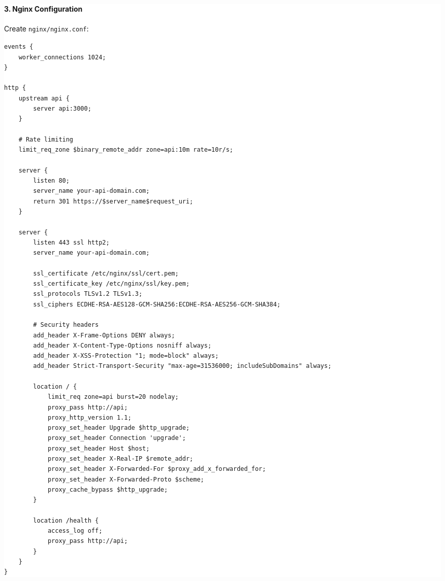 #### 3. Nginx Configuration

Create `nginx/nginx.conf`:

```nginx
events {
    worker_connections 1024;
}

http {
    upstream api {
        server api:3000;
    }

    # Rate limiting
    limit_req_zone $binary_remote_addr zone=api:10m rate=10r/s;

    server {
        listen 80;
        server_name your-api-domain.com;
        return 301 https://$server_name$request_uri;
    }

    server {
        listen 443 ssl http2;
        server_name your-api-domain.com;

        ssl_certificate /etc/nginx/ssl/cert.pem;
        ssl_certificate_key /etc/nginx/ssl/key.pem;
        ssl_protocols TLSv1.2 TLSv1.3;
        ssl_ciphers ECDHE-RSA-AES128-GCM-SHA256:ECDHE-RSA-AES256-GCM-SHA384;

        # Security headers
        add_header X-Frame-Options DENY always;
        add_header X-Content-Type-Options nosniff always;
        add_header X-XSS-Protection "1; mode=block" always;
        add_header Strict-Transport-Security "max-age=31536000; includeSubDomains" always;

        location / {
            limit_req zone=api burst=20 nodelay;
            proxy_pass http://api;
            proxy_http_version 1.1;
            proxy_set_header Upgrade $http_upgrade;
            proxy_set_header Connection 'upgrade';
            proxy_set_header Host $host;
            proxy_set_header X-Real-IP $remote_addr;
            proxy_set_header X-Forwarded-For $proxy_add_x_forwarded_for;
            proxy_set_header X-Forwarded-Proto $scheme;
            proxy_cache_bypass $http_upgrade;
        }

        location /health {
            access_log off;
            proxy_pass http://api;
        }
    }
}
```
